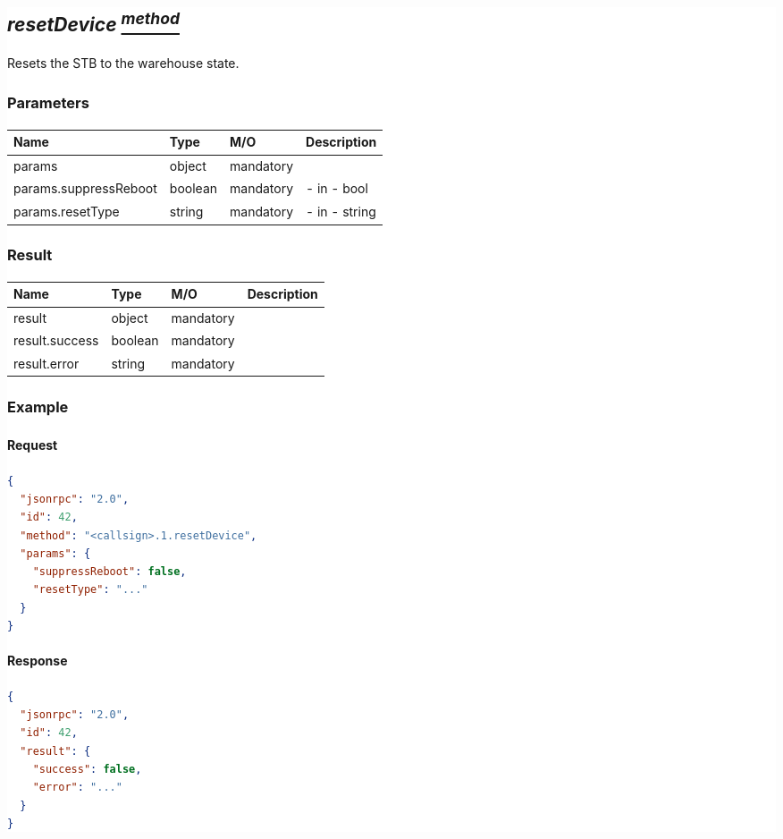 <a id="method_resetDevice"></a>
## *resetDevice [<sup>method</sup>](#head_Methods)*

Resets the STB to the warehouse state.

### Parameters

| Name | Type | M/O | Description |
| :-------- | :-------- | :-------- | :-------- |
| params | object | mandatory |  |
| params.suppressReboot | boolean | mandatory | - in - bool |
| params.resetType | string | mandatory | - in - string |

### Result

| Name | Type | M/O | Description |
| :-------- | :-------- | :-------- | :-------- |
| result | object | mandatory |  |
| result.success | boolean | mandatory |  |
| result.error | string | mandatory |  |

### Example

#### Request

```json
{
  "jsonrpc": "2.0",
  "id": 42,
  "method": "<callsign>.1.resetDevice",
  "params": {
    "suppressReboot": false,
    "resetType": "..."
  }
}
```

#### Response

```json
{
  "jsonrpc": "2.0",
  "id": 42,
  "result": {
    "success": false,
    "error": "..."
  }
}
```
